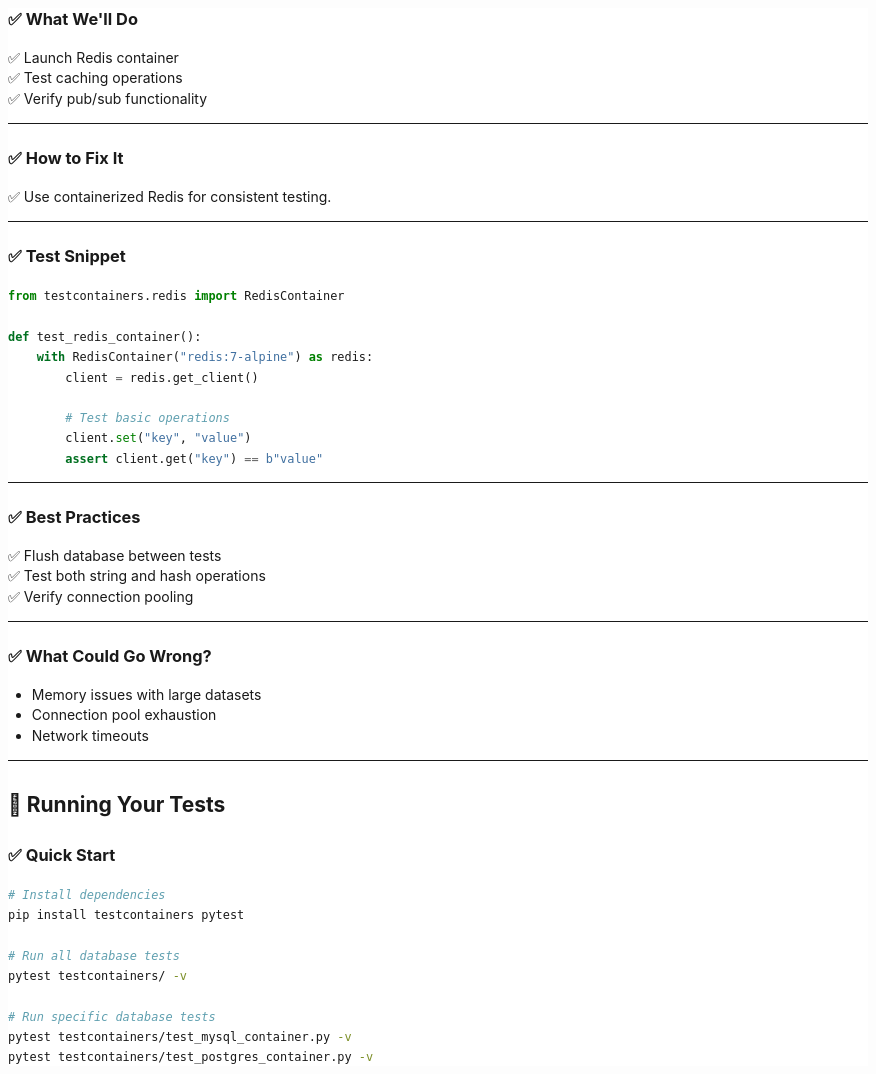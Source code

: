 
### ✅ What We'll Do

✅ Launch Redis container  
✅ Test caching operations  
✅ Verify pub/sub functionality

---

### ✅ How to Fix It

✅ Use containerized Redis for consistent testing.

---

### ✅ Test Snippet

```python
from testcontainers.redis import RedisContainer

def test_redis_container():
    with RedisContainer("redis:7-alpine") as redis:
        client = redis.get_client()
        
        # Test basic operations
        client.set("key", "value")
        assert client.get("key") == b"value"
```

---

### ✅ Best Practices

✅ Flush database between tests  
✅ Test both string and hash operations  
✅ Verify connection pooling

---

### ✅ What Could Go Wrong?

- Memory issues with large datasets  
- Connection pool exhaustion  
- Network timeouts

---

## 🎯 Running Your Tests

### ✅ Quick Start

```bash
# Install dependencies
pip install testcontainers pytest

# Run all database tests
pytest testcontainers/ -v

# Run specific database tests
pytest testcontainers/test_mysql_container.py -v
pytest testcontainers/test_postgres_container.py -v
```
